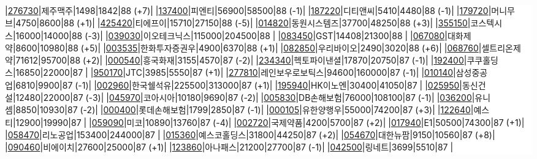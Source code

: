 |[276730](https://finance.daum.net/quotes/A276730)|제주맥주|1498|1842|88 (+7)|
|[137400](https://finance.daum.net/quotes/A137400)|피엔티|56900|58500|88 (-1)|
|[187220](https://finance.daum.net/quotes/A187220)|디티앤씨|5410|4480|88 (-1)|
|[179720](https://finance.daum.net/quotes/A179720)|머니무브|4750|8600|88 (+1)|
|[425420](https://finance.daum.net/quotes/A425420)|티에프이|15710|27150|88 (-5)|
|[014820](https://finance.daum.net/quotes/A014820)|동원시스템즈|37700|48250|88 (+3)|
|[355150](https://finance.daum.net/quotes/A355150)|코스텍시스|16000|14000|88 (-3)|
|[039030](https://finance.daum.net/quotes/A039030)|이오테크닉스|115000|204500|88 |
|[083450](https://finance.daum.net/quotes/A083450)|GST|14408|21300|88 |
|[067080](https://finance.daum.net/quotes/A067080)|대화제약|8600|10980|88 (+5)|
|[003535](https://finance.daum.net/quotes/A003535)|한화투자증권우|4900|6370|88 (+1)|
|[082850](https://finance.daum.net/quotes/A082850)|우리바이오|2490|3020|88 (+6)|
|[068760](https://finance.daum.net/quotes/A068760)|셀트리온제약|71612|95700|88 (+2)|
|[000540](https://finance.daum.net/quotes/A000540)|흥국화재|3155|4570|87 (-2)|
|[234340](https://finance.daum.net/quotes/A234340)|헥토파이낸셜|17870|20750|87 (-1)|
|[192400](https://finance.daum.net/quotes/A192400)|쿠쿠홀딩스|16850|22000|87 |
|[950170](https://finance.daum.net/quotes/A950170)|JTC|3985|5550|87 (+1)|
|[277810](https://finance.daum.net/quotes/A277810)|레인보우로보틱스|94600|160000|87 (-1)|
|[010140](https://finance.daum.net/quotes/A010140)|삼성중공업|6810|9900|87 (-1)|
|[002960](https://finance.daum.net/quotes/A002960)|한국쉘석유|225500|313000|87 (+1)|
|[195940](https://finance.daum.net/quotes/A195940)|HK이노엔|30400|41050|87 |
|[025950](https://finance.daum.net/quotes/A025950)|동신건설|12480|22000|87 (-3)|
|[045970](https://finance.daum.net/quotes/A045970)|코아시아|10180|9690|87 (-2)|
|[005830](https://finance.daum.net/quotes/A005830)|DB손해보험|76000|108100|87 (-1)|
|[036200](https://finance.daum.net/quotes/A036200)|유니셈|8850|10930|87 (-2)|
|[000400](https://finance.daum.net/quotes/A000400)|롯데손해보험|1799|2850|87 (-1)|
|[000105](https://finance.daum.net/quotes/A000105)|유한양행우|55000|74200|87 (+3)|
|[122640](https://finance.daum.net/quotes/A122640)|예스티|12900|19990|87 |
|[059090](https://finance.daum.net/quotes/A059090)|미코|10890|13760|87 (-4)|
|[002720](https://finance.daum.net/quotes/A002720)|국제약품|4200|5700|87 (+2)|
|[017940](https://finance.daum.net/quotes/A017940)|E1|50500|74300|87 (+1)|
|[058470](https://finance.daum.net/quotes/A058470)|리노공업|153400|244000|87 |
|[015360](https://finance.daum.net/quotes/A015360)|예스코홀딩스|31800|44250|87 (+2)|
|[054670](https://finance.daum.net/quotes/A054670)|대한뉴팜|9150|10560|87 (+8)|
|[090460](https://finance.daum.net/quotes/A090460)|비에이치|27600|25000|87 (+1)|
|[123860](https://finance.daum.net/quotes/A123860)|아나패스|21200|27700|87 (-1)|
|[042500](https://finance.daum.net/quotes/A042500)|링네트|3699|5510|87 |